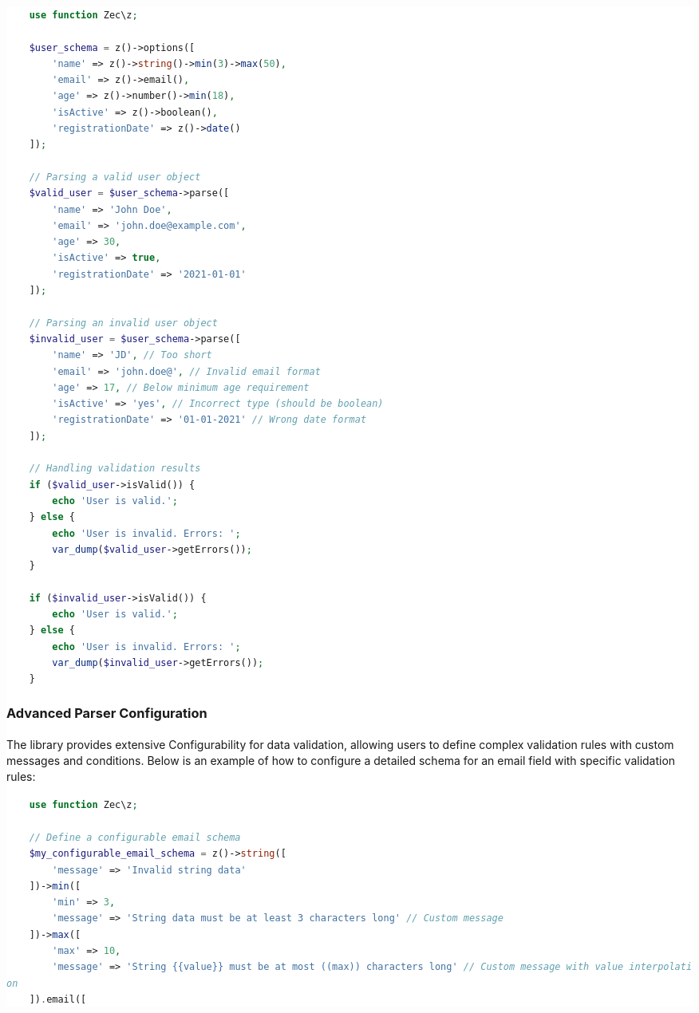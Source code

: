```php
    use function Zec\z;

    $user_schema = z()->options([
        'name' => z()->string()->min(3)->max(50),
        'email' => z()->email(),
        'age' => z()->number()->min(18),
        'isActive' => z()->boolean(),
        'registrationDate' => z()->date()
    ]);

    // Parsing a valid user object
    $valid_user = $user_schema->parse([
        'name' => 'John Doe',
        'email' => 'john.doe@example.com',
        'age' => 30,
        'isActive' => true,
        'registrationDate' => '2021-01-01'
    ]);

    // Parsing an invalid user object
    $invalid_user = $user_schema->parse([
        'name' => 'JD', // Too short
        'email' => 'john.doe@', // Invalid email format
        'age' => 17, // Below minimum age requirement
        'isActive' => 'yes', // Incorrect type (should be boolean)
        'registrationDate' => '01-01-2021' // Wrong date format
    ]);

    // Handling validation results
    if ($valid_user->isValid()) {
        echo 'User is valid.';
    } else {
        echo 'User is invalid. Errors: ';
        var_dump($valid_user->getErrors());
    }

    if ($invalid_user->isValid()) {
        echo 'User is valid.';
    } else {
        echo 'User is invalid. Errors: ';
        var_dump($invalid_user->getErrors());
    }
```

### Advanced Parser Configuration

The library provides extensive Configurability for data validation, allowing users to define complex validation rules with custom messages and conditions. Below is an example of how to configure a detailed schema for an email field with specific validation rules:

```php
    use function Zec\z;

    // Define a configurable email schema
    $my_configurable_email_schema = z()->string([
        'message' => 'Invalid string data'
    ])->min([
        'min' => 3,
        'message' => 'String data must be at least 3 characters long' // Custom message
    ])->max([
        'max' => 10,
        'message' => 'String {{value}} must be at most ((max)) characters long' // Custom message with value interpolation
    ]).email([
```